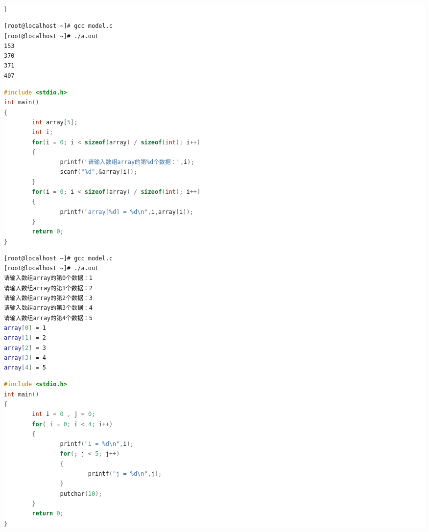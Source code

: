   ```c
   }
   ```

   ```bash
   [root@localhost ~]# gcc model.c
   [root@localhost ~]# ./a.out
   153
   370
   371
   407
   ```

   ```c
   #include <stdio.h>
   int main()
   {
           int array[5];
           int i;
           for(i = 0; i < sizeof(array) / sizeof(int); i++)
           {
                   printf("请输入数组array的第%d个数据：",i);
                   scanf("%d",&array[i]);
           }
           for(i = 0; i < sizeof(array) / sizeof(int); i++)
           {
                   printf("array[%d] = %d\n",i,array[i]);
           }
           return 0;
   }
   ```

   ```bash
   [root@localhost ~]# gcc model.c
   [root@localhost ~]# ./a.out
   请输入数组array的第0个数据：1
   请输入数组array的第1个数据：2
   请输入数组array的第2个数据：3
   请输入数组array的第3个数据：4
   请输入数组array的第4个数据：5
   array[0] = 1
   array[1] = 2
   array[2] = 3
   array[3] = 4
   array[4] = 5
   ```

   ```c
   #include <stdio.h>
   int main()
   {
           int i = 0 , j = 0;
           for( i = 0; i < 4; i++)
           {
                   printf("i = %d\n",i);
                   for(; j < 5; j++)
                   {
                           printf("j = %d\n",j);
                   }
                   putchar(10);
           }
           return 0;
   }
   ```
